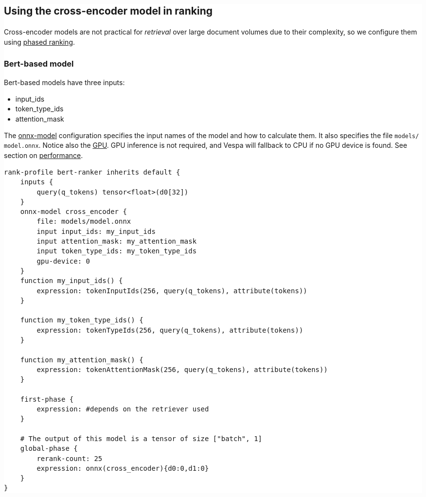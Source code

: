 ## Using the cross-encoder model in ranking
Cross-encoder models are not practical for *retrieval* over large document volumes due to their complexity, so we configure them
using [phased ranking](phased-ranking.html). 

### Bert-based model
Bert-based models have three inputs:

- input_ids
- token_type_ids
- attention_mask


The [onnx-model](reference/schema-reference.html#onnx-model) configuration specifies the input names
of the model and how to calculate them. It also specifies the file `models/model.onnx`.
Notice also the [GPU](/en/operations-selfhosted/vespa-gpu-container.html).
GPU inference is not required, and Vespa will fallback to CPU if no GPU device is found.
See section on [performance](#performance).

<pre>
rank-profile bert-ranker inherits default {
    inputs {
        query(q_tokens) tensor&lt;float&gt;(d0[32])
    }
    onnx-model cross_encoder {
        file: models/model.onnx
        input input_ids: my_input_ids
        input attention_mask: my_attention_mask
        input token_type_ids: my_token_type_ids
        gpu-device: 0
    }
    function my_input_ids() {
        expression: tokenInputIds(256, query(q_tokens), attribute(tokens))
    }

    function my_token_type_ids() {
        expression: tokenTypeIds(256, query(q_tokens), attribute(tokens))
    }

    function my_attention_mask() {
        expression: tokenAttentionMask(256, query(q_tokens), attribute(tokens))
    }

    first-phase {
        expression: #depends on the retriever used
    }

    # The output of this model is a tensor of size ["batch", 1]
    global-phase {
        rerank-count: 25
        expression: onnx(cross_encoder){d0:0,d1:0}
    }
}</pre>
